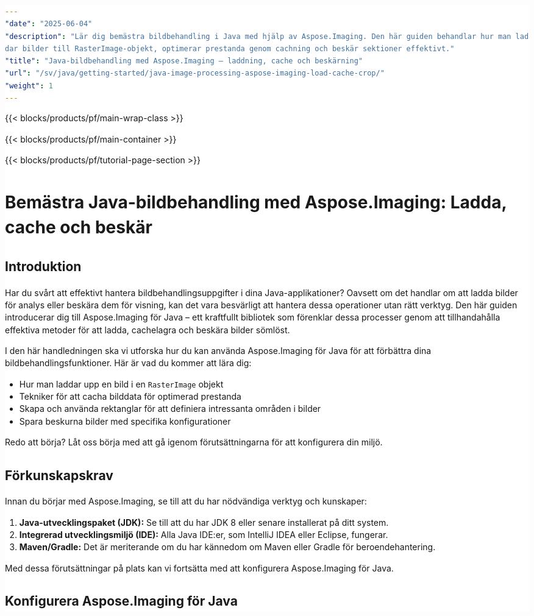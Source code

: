 ```yaml
---
"date": "2025-06-04"
"description": "Lär dig bemästra bildbehandling i Java med hjälp av Aspose.Imaging. Den här guiden behandlar hur man laddar bilder till RasterImage-objekt, optimerar prestanda genom cachning och beskär sektioner effektivt."
"title": "Java-bildbehandling med Aspose.Imaging – laddning, cache och beskärning"
"url": "/sv/java/getting-started/java-image-processing-aspose-imaging-load-cache-crop/"
"weight": 1
---
```


{{< blocks/products/pf/main-wrap-class >}}

{{< blocks/products/pf/main-container >}}

{{< blocks/products/pf/tutorial-page-section >}}
# Bemästra Java-bildbehandling med Aspose.Imaging: Ladda, cache och beskär

## Introduktion

Har du svårt att effektivt hantera bildbehandlingsuppgifter i dina Java-applikationer? Oavsett om det handlar om att ladda bilder för analys eller beskära dem för visning, kan det vara besvärligt att hantera dessa operationer utan rätt verktyg. Den här guiden introducerar dig till Aspose.Imaging för Java – ett kraftfullt bibliotek som förenklar dessa processer genom att tillhandahålla effektiva metoder för att ladda, cachelagra och beskära bilder sömlöst.

I den här handledningen ska vi utforska hur du kan använda Aspose.Imaging för Java för att förbättra dina bildbehandlingsfunktioner. Här är vad du kommer att lära dig:

- Hur man laddar upp en bild i en `RasterImage` objekt
- Tekniker för att cacha bilddata för optimerad prestanda
- Skapa och använda rektanglar för att definiera intressanta områden i bilder
- Spara beskurna bilder med specifika konfigurationer

Redo att börja? Låt oss börja med att gå igenom förutsättningarna för att konfigurera din miljö.

## Förkunskapskrav

Innan du börjar med Aspose.Imaging, se till att du har nödvändiga verktyg och kunskaper:

1. **Java-utvecklingspaket (JDK):** Se till att du har JDK 8 eller senare installerat på ditt system.
2. **Integrerad utvecklingsmiljö (IDE):** Alla Java IDE:er, som IntelliJ IDEA eller Eclipse, fungerar.
3. **Maven/Gradle:** Det är meriterande om du har kännedom om Maven eller Gradle för beroendehantering.

Med dessa förutsättningar på plats kan vi fortsätta med att konfigurera Aspose.Imaging för Java.

## Konfigurera Aspose.Imaging för Java
